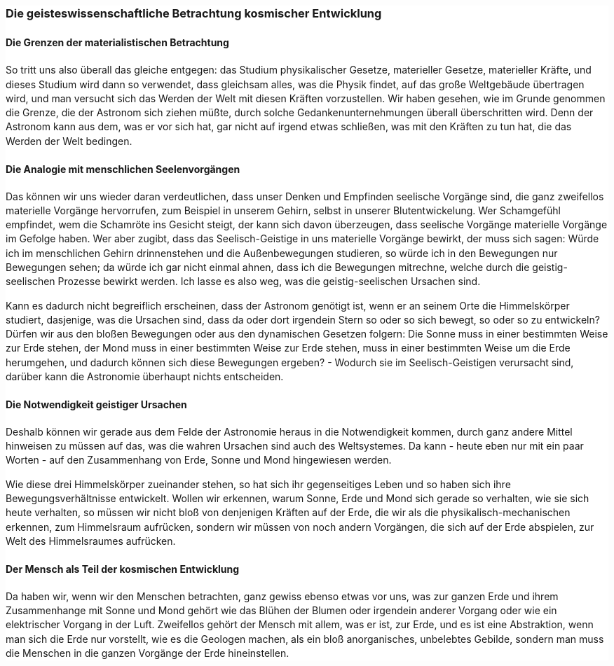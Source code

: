 ### Die geisteswissenschaftliche Betrachtung kosmischer Entwicklung

#### Die Grenzen der materialistischen Betrachtung

So tritt uns also überall das gleiche entgegen: das Studium physikalischer Gesetze, materieller Gesetze, materieller Kräfte, und dieses Studium wird dann so verwendet, dass gleichsam alles, was die Physik findet, auf das große Weltgebäude übertragen wird, und man versucht sich das Werden der Welt mit diesen Kräften vorzustellen. Wir haben gesehen, wie im Grunde genommen die Grenze, die der Astronom sich ziehen müßte, durch solche Gedankenunternehmungen überall überschritten wird. Denn der Astronom kann aus dem, was er vor sich hat, gar nicht auf irgend etwas schließen, was mit den Kräften zu tun hat, die das Werden der Welt bedingen.

#### Die Analogie mit menschlichen Seelenvorgängen

Das können wir uns wieder daran verdeutlichen, dass unser Denken und Empfinden seelische Vorgänge sind, die ganz zweifellos materielle Vorgänge hervorrufen, zum Beispiel in unserem Gehirn, selbst in unserer Blutentwickelung. Wer Schamgefühl empfindet, wem die Schamröte ins Gesicht steigt, der kann sich davon überzeugen, dass seelische Vorgänge materielle Vorgänge im Gefolge haben. Wer aber zugibt, dass das Seelisch-Geistige in uns materielle Vorgänge bewirkt, der muss sich sagen: Würde ich im menschlichen Gehirn drinnenstehen und die Außenbewegungen studieren, so würde ich in den Bewegungen nur Bewegungen sehen; da würde ich gar nicht einmal ahnen, dass ich die Bewegungen mitrechne, welche durch die geistig-seelischen Prozesse bewirkt werden. Ich lasse es also weg, was die geistig-seelischen Ursachen sind.

Kann es dadurch nicht begreiflich erscheinen, dass der Astronom genötigt ist, wenn er an seinem Orte die Himmelskörper studiert, dasjenige, was die Ursachen sind, dass da oder dort irgendein Stern so oder so sich bewegt, so oder so zu entwickeln? Dürfen wir aus den bloßen Bewegungen oder aus den dynamischen Gesetzen folgern: Die Sonne muss in einer bestimmten Weise zur Erde stehen, der Mond muss in einer bestimmten Weise zur Erde stehen, muss in einer bestimmten Weise um die Erde herumgehen, und dadurch können sich diese Bewegungen ergeben? - Wodurch sie im Seelisch-Geistigen verursacht sind, darüber kann die Astronomie überhaupt nichts entscheiden.

#### Die Notwendigkeit geistiger Ursachen

Deshalb können wir gerade aus dem Felde der Astronomie heraus in die Notwendigkeit kommen, durch ganz andere Mittel hinweisen zu müssen auf das, was die wahren Ursachen sind auch des Weltsystemes. Da kann - heute eben nur mit ein paar Worten - auf den Zusammenhang von Erde, Sonne und Mond hingewiesen werden.

Wie diese drei Himmelskörper zueinander stehen, so hat sich ihr gegenseitiges Leben und so haben sich ihre Bewegungsverhältnisse entwickelt. Wollen wir erkennen, warum Sonne, Erde und Mond sich gerade so verhalten, wie sie sich heute verhalten, so müssen wir nicht bloß von denjenigen Kräften auf der Erde, die wir als die physikalisch-mechanischen erkennen, zum Himmelsraum aufrücken, sondern wir müssen von noch andern Vorgängen, die sich auf der Erde abspielen, zur Welt des Himmelsraumes aufrücken.

#### Der Mensch als Teil der kosmischen Entwicklung

Da haben wir, wenn wir den Menschen betrachten, ganz gewiss ebenso etwas vor uns, was zur ganzen Erde und ihrem Zusammenhange mit Sonne und Mond gehört wie das Blühen der Blumen oder irgendein anderer Vorgang oder wie ein elektrischer Vorgang in der Luft. Zweifellos gehört der Mensch mit allem, was er ist, zur Erde, und es ist eine Abstraktion, wenn man sich die Erde nur vorstellt, wie es die Geologen machen, als ein bloß anorganisches, unbelebtes Gebilde, sondern man muss die Menschen in die ganzen Vorgänge der Erde hineinstellen.
